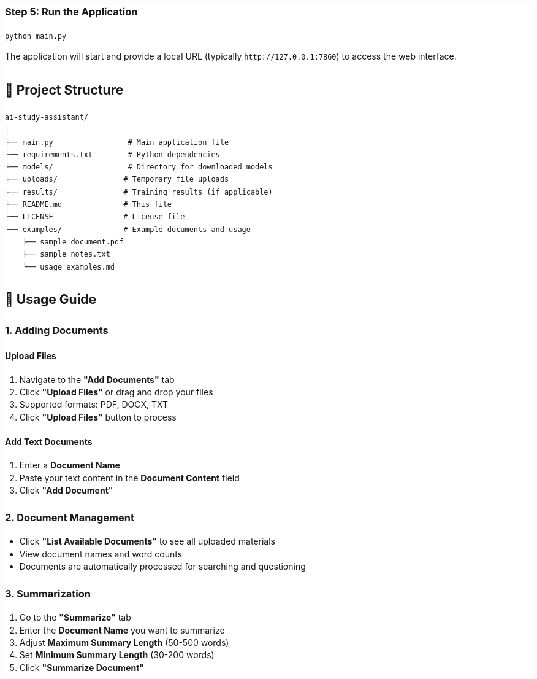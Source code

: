 ### Step 5: Run the Application
```bash
python main.py
```

The application will start and provide a local URL (typically `http://127.0.0.1:7860`) to access the web interface.

## 📁 Project Structure

```
ai-study-assistant/
│
├── main.py                 # Main application file
├── requirements.txt        # Python dependencies
├── models/                 # Directory for downloaded models
├── uploads/               # Temporary file uploads
├── results/               # Training results (if applicable)
├── README.md              # This file
├── LICENSE                # License file
└── examples/              # Example documents and usage
    ├── sample_document.pdf
    ├── sample_notes.txt
    └── usage_examples.md
```

## 🎯 Usage Guide

### 1. Adding Documents

#### Upload Files
1. Navigate to the **"Add Documents"** tab
2. Click **"Upload Files"** or drag and drop your files
3. Supported formats: PDF, DOCX, TXT
4. Click **"Upload Files"** button to process

#### Add Text Documents
1. Enter a **Document Name**
2. Paste your text content in the **Document Content** field
3. Click **"Add Document"**

### 2. Document Management
- Click **"List Available Documents"** to see all uploaded materials
- View document names and word counts
- Documents are automatically processed for searching and questioning

### 3. Summarization
1. Go to the **"Summarize"** tab
2. Enter the **Document Name** you want to summarize
3. Adjust **Maximum Summary Length** (50-500 words)
4. Set **Minimum Summary Length** (30-200 words)
5. Click **"Summarize Document"**
